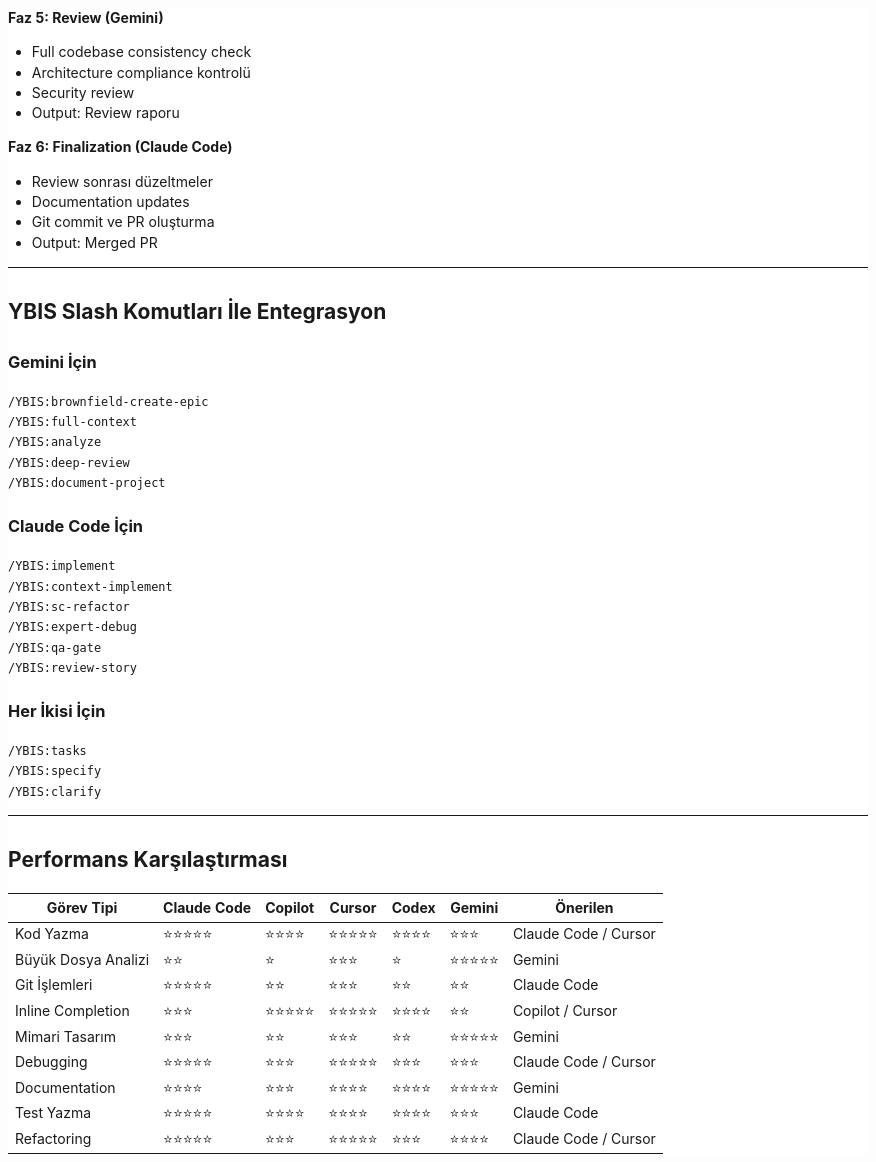 **Faz 5: Review (Gemini)**
- Full codebase consistency check
- Architecture compliance kontrolü
- Security review
- Output: Review raporu

**Faz 6: Finalization (Claude Code)**
- Review sonrası düzeltmeler
- Documentation updates
- Git commit ve PR oluşturma
- Output: Merged PR

---

## YBIS Slash Komutları İle Entegrasyon

### Gemini İçin
```bash
/YBIS:brownfield-create-epic
/YBIS:full-context
/YBIS:analyze
/YBIS:deep-review
/YBIS:document-project
```

### Claude Code İçin
```bash
/YBIS:implement
/YBIS:context-implement
/YBIS:sc-refactor
/YBIS:expert-debug
/YBIS:qa-gate
/YBIS:review-story
```

### Her İkisi İçin
```bash
/YBIS:tasks
/YBIS:specify
/YBIS:clarify
```

---

## Performans Karşılaştırması

| Görev Tipi | Claude Code | Copilot | Cursor | Codex | Gemini | Önerilen |
|------------|-------------|---------|--------|-------|--------|----------|
| Kod Yazma | ⭐⭐⭐⭐⭐ | ⭐⭐⭐⭐ | ⭐⭐⭐⭐⭐ | ⭐⭐⭐⭐ | ⭐⭐⭐ | Claude Code / Cursor |
| Büyük Dosya Analizi | ⭐⭐ | ⭐ | ⭐⭐⭐ | ⭐ | ⭐⭐⭐⭐⭐ | Gemini |
| Git İşlemleri | ⭐⭐⭐⭐⭐ | ⭐⭐ | ⭐⭐⭐ | ⭐⭐ | ⭐⭐ | Claude Code |
| Inline Completion | ⭐⭐⭐ | ⭐⭐⭐⭐⭐ | ⭐⭐⭐⭐⭐ | ⭐⭐⭐⭐ | ⭐⭐ | Copilot / Cursor |
| Mimari Tasarım | ⭐⭐⭐ | ⭐⭐ | ⭐⭐⭐ | ⭐⭐ | ⭐⭐⭐⭐⭐ | Gemini |
| Debugging | ⭐⭐⭐⭐⭐ | ⭐⭐⭐ | ⭐⭐⭐⭐⭐ | ⭐⭐⭐ | ⭐⭐⭐ | Claude Code / Cursor |
| Documentation | ⭐⭐⭐⭐ | ⭐⭐⭐ | ⭐⭐⭐⭐ | ⭐⭐⭐⭐ | ⭐⭐⭐⭐⭐ | Gemini |
| Test Yazma | ⭐⭐⭐⭐⭐ | ⭐⭐⭐⭐ | ⭐⭐⭐⭐ | ⭐⭐⭐⭐ | ⭐⭐⭐ | Claude Code |
| Refactoring | ⭐⭐⭐⭐⭐ | ⭐⭐⭐ | ⭐⭐⭐⭐⭐ | ⭐⭐⭐ | ⭐⭐⭐⭐ | Claude Code / Cursor |